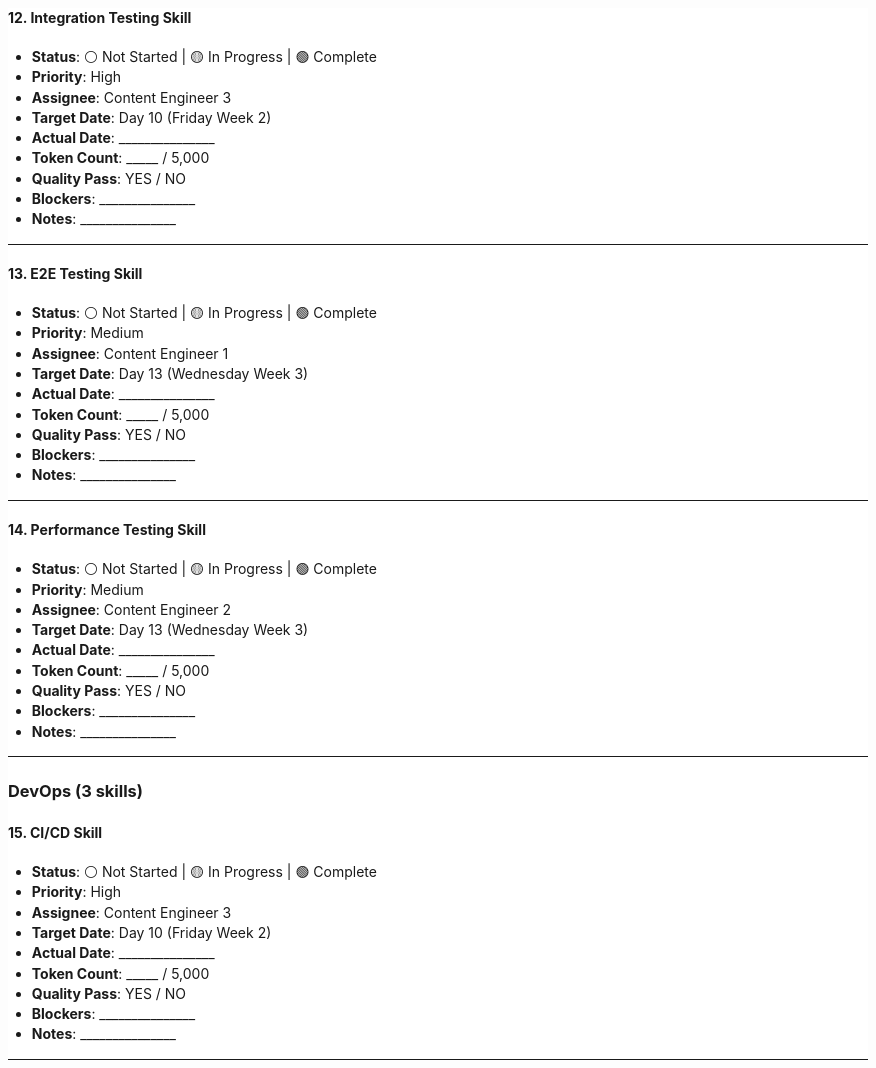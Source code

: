 
#### 12. Integration Testing Skill

- **Status**: ⚪ Not Started | 🟡 In Progress | 🟢 Complete
- **Priority**: High
- **Assignee**: Content Engineer 3
- **Target Date**: Day 10 (Friday Week 2)
- **Actual Date**: _______________
- **Token Count**: _____ / 5,000
- **Quality Pass**: YES / NO
- **Blockers**: _______________
- **Notes**: _______________

---

#### 13. E2E Testing Skill

- **Status**: ⚪ Not Started | 🟡 In Progress | 🟢 Complete
- **Priority**: Medium
- **Assignee**: Content Engineer 1
- **Target Date**: Day 13 (Wednesday Week 3)
- **Actual Date**: _______________
- **Token Count**: _____ / 5,000
- **Quality Pass**: YES / NO
- **Blockers**: _______________
- **Notes**: _______________

---

#### 14. Performance Testing Skill

- **Status**: ⚪ Not Started | 🟡 In Progress | 🟢 Complete
- **Priority**: Medium
- **Assignee**: Content Engineer 2
- **Target Date**: Day 13 (Wednesday Week 3)
- **Actual Date**: _______________
- **Token Count**: _____ / 5,000
- **Quality Pass**: YES / NO
- **Blockers**: _______________
- **Notes**: _______________

---

### DevOps (3 skills)

#### 15. CI/CD Skill

- **Status**: ⚪ Not Started | 🟡 In Progress | 🟢 Complete
- **Priority**: High
- **Assignee**: Content Engineer 3
- **Target Date**: Day 10 (Friday Week 2)
- **Actual Date**: _______________
- **Token Count**: _____ / 5,000
- **Quality Pass**: YES / NO
- **Blockers**: _______________
- **Notes**: _______________

---